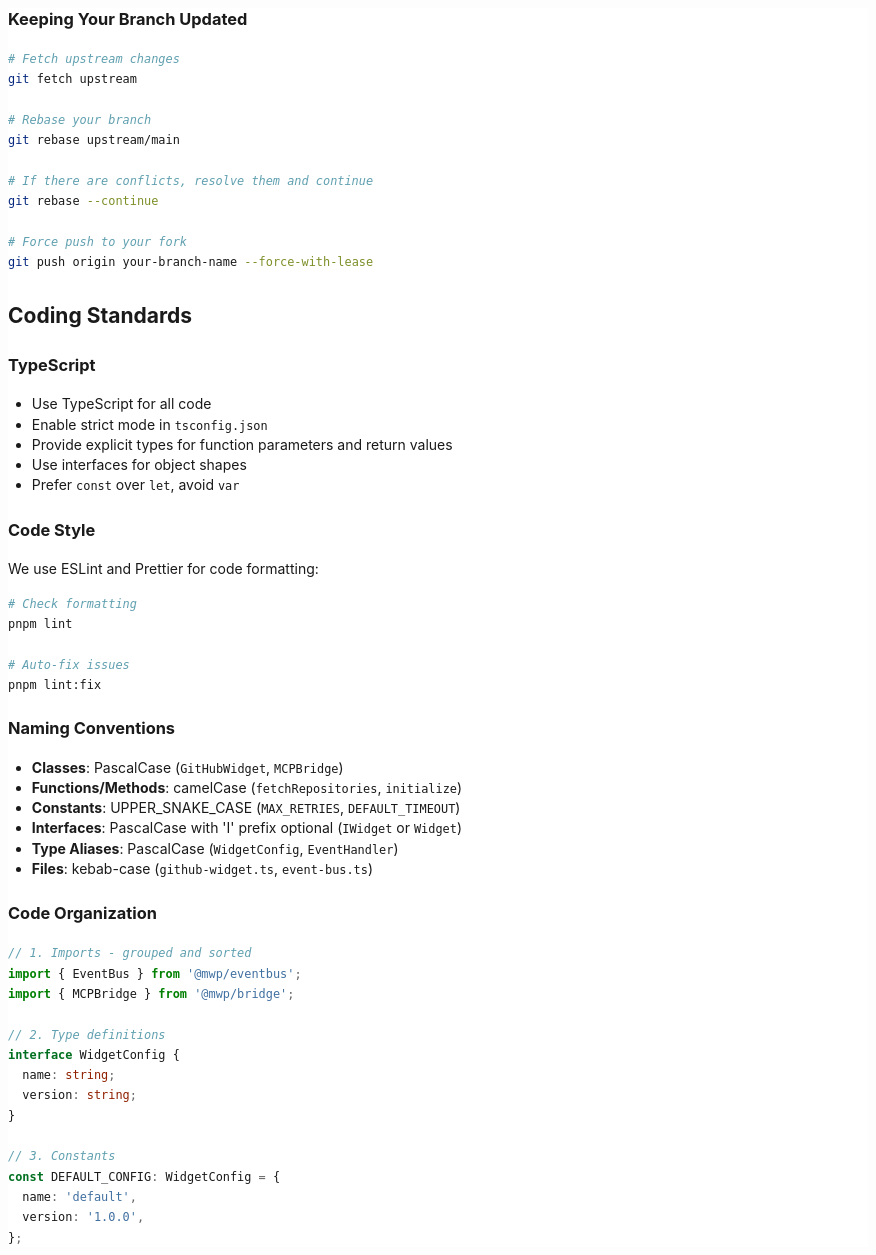 ### Keeping Your Branch Updated

```bash
# Fetch upstream changes
git fetch upstream

# Rebase your branch
git rebase upstream/main

# If there are conflicts, resolve them and continue
git rebase --continue

# Force push to your fork
git push origin your-branch-name --force-with-lease
```

## Coding Standards

### TypeScript

- Use TypeScript for all code
- Enable strict mode in `tsconfig.json`
- Provide explicit types for function parameters and return values
- Use interfaces for object shapes
- Prefer `const` over `let`, avoid `var`

### Code Style

We use ESLint and Prettier for code formatting:

```bash
# Check formatting
pnpm lint

# Auto-fix issues
pnpm lint:fix
```

### Naming Conventions

- **Classes**: PascalCase (`GitHubWidget`, `MCPBridge`)
- **Functions/Methods**: camelCase (`fetchRepositories`, `initialize`)
- **Constants**: UPPER_SNAKE_CASE (`MAX_RETRIES`, `DEFAULT_TIMEOUT`)
- **Interfaces**: PascalCase with 'I' prefix optional (`IWidget` or `Widget`)
- **Type Aliases**: PascalCase (`WidgetConfig`, `EventHandler`)
- **Files**: kebab-case (`github-widget.ts`, `event-bus.ts`)

### Code Organization

```typescript
// 1. Imports - grouped and sorted
import { EventBus } from '@mwp/eventbus';
import { MCPBridge } from '@mwp/bridge';

// 2. Type definitions
interface WidgetConfig {
  name: string;
  version: string;
}

// 3. Constants
const DEFAULT_CONFIG: WidgetConfig = {
  name: 'default',
  version: '1.0.0',
};
```